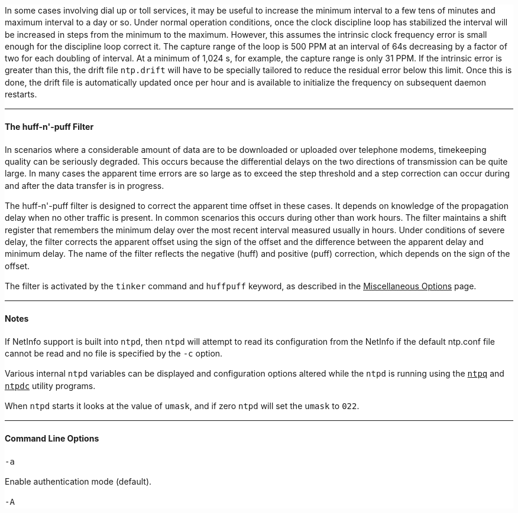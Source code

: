 In some cases involving dial up or toll services, it may be useful to increase the minimum interval to a few tens of minutes and maximum interval to a day or so. Under normal operation conditions, once the clock discipline loop has stabilized the interval will be increased in steps from the minimum to the maximum. However, this assumes the intrinsic clock frequency error is small enough for the discipline loop correct it. The capture range of the loop is 500 PPM at an interval of 64s decreasing by a factor of two for each doubling of interval. At a minimum of 1,024 s, for example, the capture range is only 31 PPM. If the intrinsic error is greater than this, the drift file <tt>ntp.drift</tt> will have to be specially tailored to reduce the residual error below this limit. Once this is done, the drift file is automatically updated once per hour and is available to initialize the frequency on subsequent daemon restarts.

* * *

#### The huff-n'-puff Filter

In scenarios where a considerable amount of data are to be downloaded or uploaded over telephone modems, timekeeping quality can be seriously degraded. This occurs because the differential delays on the two directions of transmission can be quite large. In many cases the apparent time errors are so large as to exceed the step threshold and a step correction can occur during and after the data transfer is in progress.

The huff-n'-puff filter is designed to correct the apparent time offset in these cases. It depends on knowledge of the propagation delay when no other traffic is present. In common scenarios this occurs during other than work hours. The filter maintains a shift register that remembers the minimum delay over the most recent interval measured usually in hours. Under conditions of severe delay, the filter corrects the apparent offset using the sign of the offset and the difference between the apparent delay and minimum delay. The name of the filter reflects the negative (huff) and positive (puff) correction, which depends on the sign of the offset.

The filter is activated by the <tt>tinker</tt> command and <tt>huffpuff</tt> keyword, as described in the [Miscellaneous Options](/archives/4.1.1/miscopt) page.

* * *

#### Notes

If NetInfo support is built into <tt>ntpd</tt>, then <tt>ntpd</tt> will attempt to read its configuration from the NetInfo if the default ntp.conf file cannot be read and no file is specified by the <tt>-c</tt> option.

Various internal <tt>ntpd</tt> variables can be displayed and configuration options altered while the <tt>ntpd</tt> is running using the <tt>[ntpq](/archives/4.1.1/ntpq)</tt> and <tt>[ntpdc](/archives/4.1.1/ntpdc)</tt> utility programs.

When <tt>ntpd</tt> starts it looks at the value of <tt>umask</tt>, and if zero <tt>ntpd</tt> will set the <tt>umask</tt> to <tt>022</tt>.

* * *

#### Command Line Options

<dt><tt>-a</tt></dt>

Enable authentication mode (default).

<dt><tt>-A</tt></dt>
